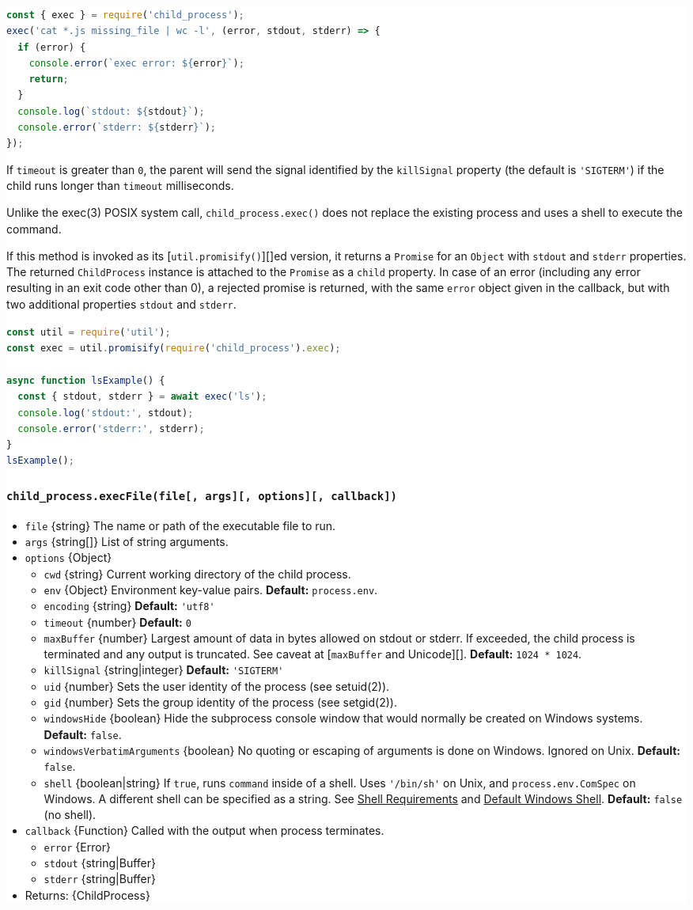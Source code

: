 ```js
const { exec } = require('child_process');
exec('cat *.js missing_file | wc -l', (error, stdout, stderr) => {
  if (error) {
    console.error(`exec error: ${error}`);
    return;
  }
  console.log(`stdout: ${stdout}`);
  console.error(`stderr: ${stderr}`);
});
```

If `timeout` is greater than `0`, the parent will send the signal identified by the `killSignal` property (the default is `'SIGTERM'`) if the child runs longer than `timeout` milliseconds.

Unlike the exec(3) POSIX system call, `child_process.exec()` does not replace the existing process and uses a shell to execute the command.

If this method is invoked as its [`util.promisify()`][]ed version, it returns a `Promise` for an `Object` with `stdout` and `stderr` properties. The returned `ChildProcess` instance is attached to the `Promise` as a `child` property. In case of an error (including any error resulting in an exit code other than 0), a rejected promise is returned, with the same `error` object given in the callback, but with two additional properties `stdout` and `stderr`.

```js
const util = require('util');
const exec = util.promisify(require('child_process').exec);

async function lsExample() {
  const { stdout, stderr } = await exec('ls');
  console.log('stdout:', stdout);
  console.error('stderr:', stderr);
}
lsExample();
```

### `child_process.execFile(file[, args][, options][, callback])`


* `file` {string} The name or path of the executable file to run.
* `args` {string[]} List of string arguments.
* `options` {Object}
  * `cwd` {string} Current working directory of the child process.
  * `env` {Object} Environment key-value pairs. **Default:** `process.env`.
  * `encoding` {string} **Default:** `'utf8'`
  * `timeout` {number} **Default:** `0`
  * `maxBuffer` {number} Largest amount of data in bytes allowed on stdout or stderr. If exceeded, the child process is terminated and any output is truncated. See caveat at [`maxBuffer` and Unicode][]. **Default:** `1024 * 1024`.
  * `killSignal` {string|integer} **Default:** `'SIGTERM'`
  * `uid` {number} Sets the user identity of the process (see setuid(2)).
  * `gid` {number} Sets the group identity of the process (see setgid(2)).
  * `windowsHide` {boolean} Hide the subprocess console window that would normally be created on Windows systems. **Default:** `false`.
  * `windowsVerbatimArguments` {boolean} No quoting or escaping of arguments is done on Windows. Ignored on Unix. **Default:** `false`.
  * `shell` {boolean|string} If `true`, runs `command` inside of a shell. Uses `'/bin/sh'` on Unix, and `process.env.ComSpec` on Windows. A different shell can be specified as a string. See [Shell Requirements](#child_process_shell_requirements) and [Default Windows Shell](#child_process_default_windows_shell). **Default:** `false` (no shell).
* `callback` {Function} Called with the output when process terminates.
  * `error` {Error}
  * `stdout` {string|Buffer}
  * `stderr` {string|Buffer}
* Returns: {ChildProcess}
